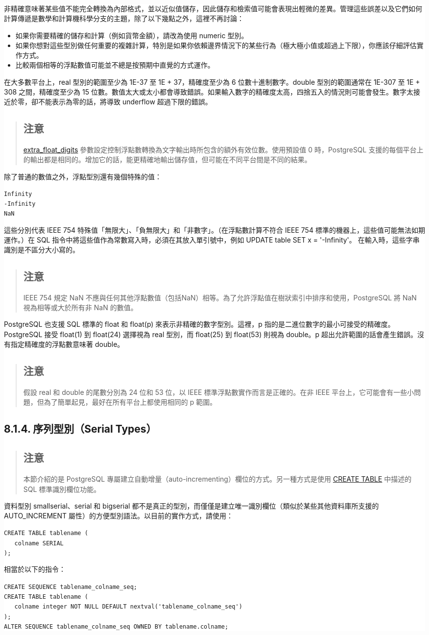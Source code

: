非精確意味著某些值不能完全轉換為內部格式，並以近似值儲存，因此儲存和檢索值可能會表現出輕微的差異。管理這些誤差以及它們如何計算傳遞是數學和計算機科學分支的主題，除了以下幾點之外，這裡不再討論：

* 如果你需要精確的儲存和計算（例如貨幣金額），請改為使用 numeric 型別。
* 如果你想對這些型別做任何重要的複雜計算，特別是如果你依賴邊界情況下的某些行為（極大極小值或超過上下限），你應該仔細評估實作方式。
* 比較兩個相等的浮點數值可能並不總是按預期中直覺的方式運作。

在大多數平台上，real 型別的範圍至少為 1E-37 至 1E + 37，精確度至少為 6 位數十進制數字。double 型別的範圍通常在 1E-307 至 1E + 308 之間，精確度至少為 15 位數。數值太大或太小都會導致錯誤。如果輸入數字的精確度太高，四捨五入的情況則可能會發生。數字太接近於零，卻不能表示為零的話，將導致 underflow 超過下限的錯誤。

> ## 注意
>
> [extra\_float\_digits](https://github.com/pgsql-tw/documents/tree/a096b206440e1ac8cdee57e1ae7a74730f0ee146/iii-server-administration/server-configuration/1911-client-connection-defaults.md) 參數設定控制浮點數轉換為文字輸出時所包含的額外有效位數。使用預設值 0 時，PostgreSQL 支援的每個平台上的輸出都是相同的。增加它的話，能更精確地輸出儲存值，但可能在不同平台間是不同的結果。

除了普通的數值之外，浮點型別還有幾個特殊的值：

`Infinity`  
`-Infinity`  
`NaN`

這些分別代表 IEEE 754 特殊值「無限大」、「負無限大」和「非數字」。（在浮點數計算不符合 IEEE 754 標準的機器上，這些值可能無法如期運作。）在 SQL 指令中將這些值作為常數寫入時，必須在其放入單引號中，例如 UPDATE table SET x = '-Infinity'。 在輸入時，這些字串識別是不區分大小寫的。

> ## 注意
>
> IEEE 754 規定 NaN 不應與任何其他浮點數值（包括NaN）相等。為了允許浮點值在樹狀索引中排序和使用，PostgreSQL 將 NaN 視為相等或大於所有非 NaN 的數值。

PostgreSQL 也支援 SQL 標準的 float 和 float\(p\) 來表示非精確的數字型別。這裡，p 指的是二進位數字的最小可接受的精確度。PostgreSQL 接受 float\(1\) 到 float\(24\) 選擇視為 real 型別，而 float\(25\) 到 float\(53\) 則視為 double。p 超出允許範圍的話會產生錯誤。沒有指定精確度的浮點數意味著 double。

> ## 注意
>
> 假設 real 和 double 的尾數分別為 24 位和 53 位，以 IEEE 標準浮點數實作而言是正確的。在非 IEEE 平台上，它可能會有一些小問題，但為了簡單起見，最好在所有平台上都使用相同的 p 範圍。

## 8.1.4. 序列型別（Serial Types）

> ## 注意
>
> 本節介紹的是 PostgreSQL 專屬建立自動增量（auto-incrementing）欄位的方式。另一種方式是使用 [CREATE TABLE](https://github.com/pgsql-tw/documents/tree/a096b206440e1ac8cdee57e1ae7a74730f0ee146/vi-reference/i-sql-commands/create-table.md) 中描述的 SQL 標準識別欄位功能。

資料型別 smallserial、serial 和 bigserial 都不是真正的型別，而僅僅是建立唯一識別欄位（類似於某些其他資料庫所支援的 AUTO\_INCREMENT 屬性）的方便型別語法。以目前的實作方式，請使用：

```text
CREATE TABLE tablename (
   colname SERIAL
);
```

相當於以下的指令：

```text
CREATE SEQUENCE tablename_colname_seq;
CREATE TABLE tablename (
   colname integer NOT NULL DEFAULT nextval('tablename_colname_seq')
);
ALTER SEQUENCE tablename_colname_seq OWNED BY tablename.colname;
```
